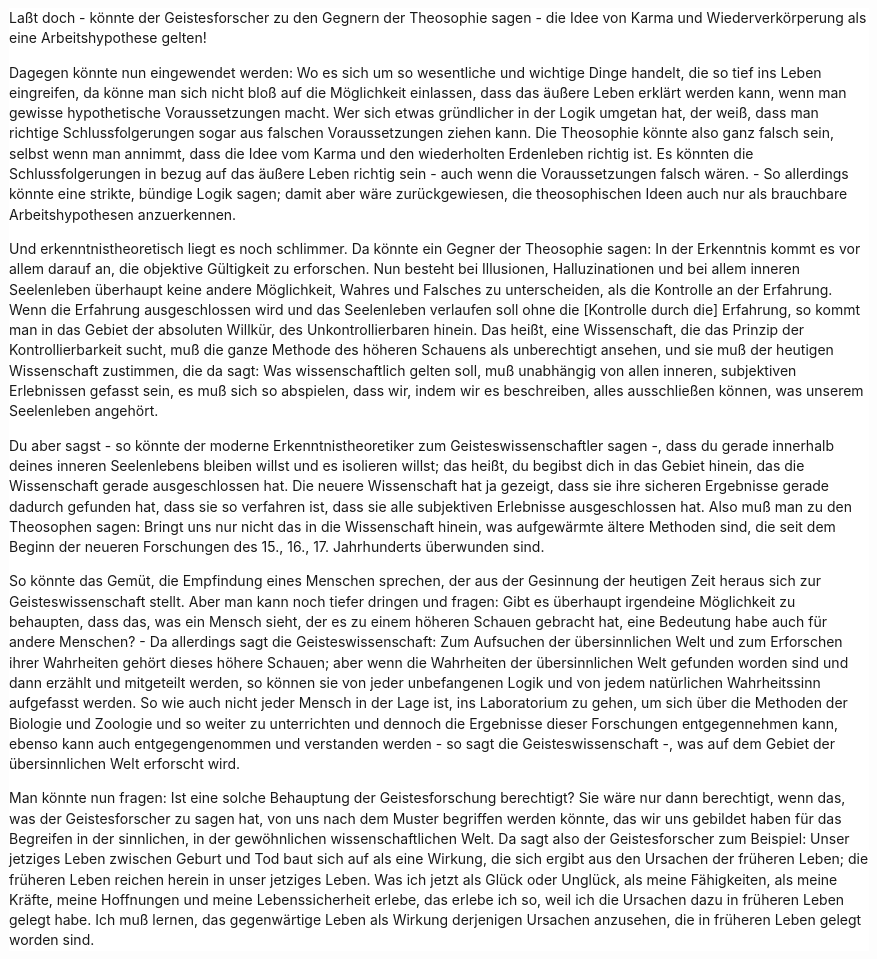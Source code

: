 Laßt doch - könnte der Geistesforscher zu den Gegnern der Theosophie sagen - die Idee von Karma und Wiederverkörperung als eine Arbeitshypothese gelten!

Dagegen könnte nun eingewendet werden: Wo es sich um so wesentliche und wichtige Dinge handelt, die so tief ins Leben eingreifen, da könne man sich nicht bloß auf die Möglichkeit einlassen, dass das äußere Leben erklärt werden kann, wenn man gewisse hypothetische Voraussetzungen macht. Wer sich etwas gründlicher in der Logik umgetan hat, der weiß, dass man richtige Schlussfolgerungen sogar aus falschen Voraussetzungen ziehen kann. Die Theosophie könnte also ganz falsch sein, selbst wenn man annimmt, dass die Idee vom Karma und den wiederholten Erdenleben richtig ist. Es könnten die Schlussfolgerungen in bezug auf das äußere Leben richtig sein - auch wenn die Voraussetzungen falsch wären. - So allerdings könnte eine strikte, bündige Logik sagen; damit aber wäre zurückgewiesen, die theosophischen Ideen auch nur als brauchbare Arbeitshypothesen anzuerkennen.

Und erkenntnistheoretisch liegt es noch schlimmer. Da könnte ein Gegner der Theosophie sagen: In der Erkenntnis kommt es vor allem darauf an, die objektive Gültigkeit zu erforschen. Nun besteht bei Illusionen, Halluzinationen und bei allem inneren Seelenleben überhaupt keine andere Möglichkeit, Wahres und Falsches zu unterscheiden, als die Kontrolle an der Erfahrung. Wenn die Erfahrung ausgeschlossen wird und das Seelenleben verlaufen soll ohne die [Kontrolle durch die] Erfahrung, so kommt man in das Gebiet der absoluten Willkür, des Unkontrollierbaren hinein. Das heißt, eine Wissenschaft, die das Prinzip der Kontrollierbarkeit sucht, muß die ganze Methode des höheren Schauens als unberechtigt ansehen, und sie muß der heutigen Wissenschaft zustimmen, die da sagt: Was wissenschaftlich gelten soll, muß unabhängig von allen inneren, subjektiven Erlebnissen gefasst sein, es muß sich so abspielen, dass wir, indem wir es beschreiben, alles ausschließen können, was unserem Seelenleben angehört.

Du aber sagst - so könnte der moderne Erkenntnistheoretiker zum Geisteswissenschaftler sagen -, dass du gerade innerhalb deines inneren Seelenlebens bleiben willst und es isolieren willst; das heißt, du begibst dich in das Gebiet hinein, das die Wissenschaft gerade ausgeschlossen hat. Die neuere Wissenschaft hat ja gezeigt, dass sie ihre sicheren Ergebnisse gerade dadurch gefunden hat, dass sie so verfahren ist, dass sie alle subjektiven Erlebnisse ausgeschlossen hat. Also muß man zu den Theosophen sagen: Bringt uns nur nicht das in die Wissenschaft hinein, was aufgewärmte ältere Methoden sind, die seit dem Beginn der neueren Forschungen des 15., 16., 17. Jahrhunderts überwunden sind.

So könnte das Gemüt, die Empfindung eines Menschen sprechen, der aus der Gesinnung der heutigen Zeit heraus sich zur Geisteswissenschaft stellt. Aber man kann noch tiefer dringen und fragen: Gibt es überhaupt irgendeine Möglichkeit zu behaupten, dass das, was ein Mensch sieht, der es zu einem höheren Schauen gebracht hat, eine Bedeutung habe auch für andere Menschen? - Da allerdings sagt die Geisteswissenschaft: Zum Aufsuchen der übersinnlichen Welt und zum Erforschen ihrer Wahrheiten gehört dieses höhere Schauen; aber wenn die Wahrheiten der übersinnlichen Welt gefunden worden sind und dann erzählt und mitgeteilt werden, so können sie von jeder unbefangenen Logik und von jedem natürlichen Wahrheitssinn aufgefasst werden. So wie auch nicht jeder Mensch in der Lage ist, ins Laboratorium zu gehen, um sich über die Methoden der Biologie und Zoologie und so weiter zu unterrichten und dennoch die Ergebnisse dieser Forschungen entgegennehmen kann, ebenso kann auch entgegengenommen und verstanden werden - so sagt die Geisteswissenschaft -, was auf dem Gebiet der übersinnlichen Welt erforscht wird.

Man könnte nun fragen: Ist eine solche Behauptung der Geistesforschung berechtigt? Sie wäre nur dann berechtigt, wenn das, was der Geistesforscher zu sagen hat, von uns nach dem Muster begriffen werden könnte, das wir uns gebildet haben für das Begreifen in der sinnlichen, in der gewöhnlichen wissenschaftlichen Welt. Da sagt also der Geistesforscher zum Beispiel: Unser jetziges Leben zwischen Geburt und Tod baut sich auf als eine Wirkung, die sich ergibt aus den Ursachen der früheren Leben; die früheren Leben reichen herein in unser jetziges Leben. Was ich jetzt als Glück oder Unglück, als meine Fähigkeiten, als meine Kräfte, meine Hoffnungen und meine Lebenssicherheit erlebe, das erlebe ich so, weil ich die Ursachen dazu in früheren Leben gelegt habe. Ich muß lernen, das gegenwärtige Leben als Wirkung derjenigen Ursachen anzusehen, die in früheren Leben gelegt worden sind.
